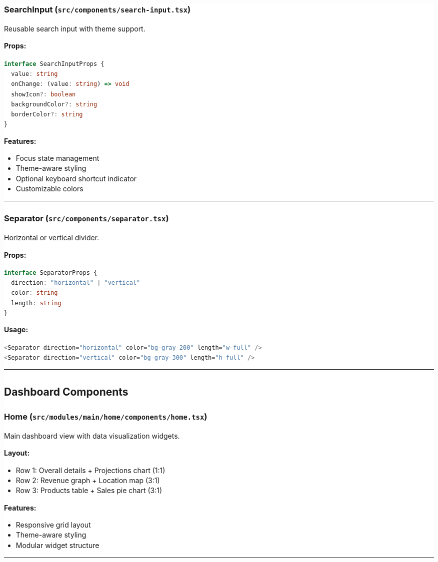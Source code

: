 ### SearchInput (`src/components/search-input.tsx`)
Reusable search input with theme support.

**Props:**
```typescript
interface SearchInputProps {
  value: string
  onChange: (value: string) => void
  showIcon?: boolean
  backgroundColor?: string
  borderColor?: string
}
```

**Features:**
- Focus state management
- Theme-aware styling
- Optional keyboard shortcut indicator
- Customizable colors

---

### Separator (`src/components/separator.tsx`)
Horizontal or vertical divider.

**Props:**
```typescript
interface SeparatorProps {
  direction: "horizontal" | "vertical"
  color: string
  length: string
}
```

**Usage:**
```typescript
<Separator direction="horizontal" color="bg-gray-200" length="w-full" />
<Separator direction="vertical" color="bg-gray-300" length="h-full" />
```

---

## Dashboard Components

### Home (`src/modules/main/home/components/home.tsx`)
Main dashboard view with data visualization widgets.

**Layout:**
- Row 1: Overall details + Projections chart (1:1)
- Row 2: Revenue graph + Location map (3:1)
- Row 3: Products table + Sales pie chart (3:1)

**Features:**
- Responsive grid layout
- Theme-aware styling
- Modular widget structure

---